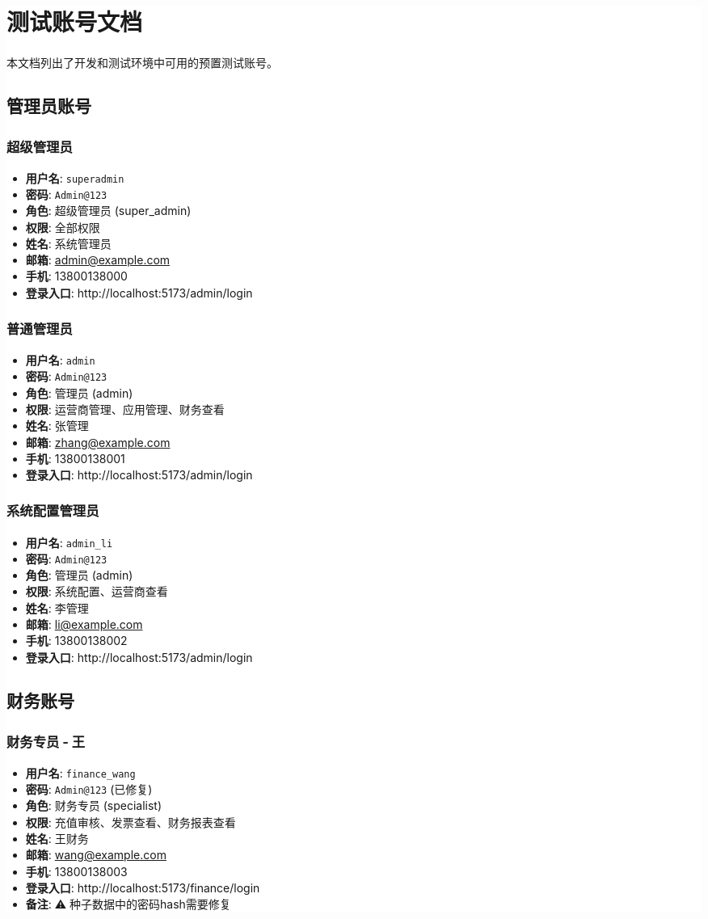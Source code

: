 # 测试账号文档

本文档列出了开发和测试环境中可用的预置测试账号。

## 管理员账号

### 超级管理员
- **用户名**: `superadmin`
- **密码**: `Admin@123`
- **角色**: 超级管理员 (super_admin)
- **权限**: 全部权限
- **姓名**: 系统管理员
- **邮箱**: admin@example.com
- **手机**: 13800138000
- **登录入口**: http://localhost:5173/admin/login

### 普通管理员
- **用户名**: `admin`
- **密码**: `Admin@123`
- **角色**: 管理员 (admin)
- **权限**: 运营商管理、应用管理、财务查看
- **姓名**: 张管理
- **邮箱**: zhang@example.com
- **手机**: 13800138001
- **登录入口**: http://localhost:5173/admin/login

### 系统配置管理员
- **用户名**: `admin_li`
- **密码**: `Admin@123`
- **角色**: 管理员 (admin)
- **权限**: 系统配置、运营商查看
- **姓名**: 李管理
- **邮箱**: li@example.com
- **手机**: 13800138002
- **登录入口**: http://localhost:5173/admin/login

## 财务账号

### 财务专员 - 王
- **用户名**: `finance_wang`
- **密码**: `Admin@123` (已修复)
- **角色**: 财务专员 (specialist)
- **权限**: 充值审核、发票查看、财务报表查看
- **姓名**: 王财务
- **邮箱**: wang@example.com
- **手机**: 13800138003
- **登录入口**: http://localhost:5173/finance/login
- **备注**: ⚠️ 种子数据中的密码hash需要修复
